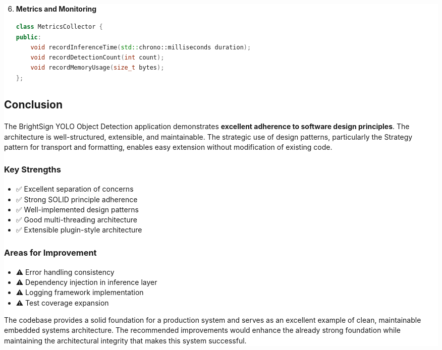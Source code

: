 6. **Metrics and Monitoring**
   ```cpp
   class MetricsCollector {
   public:
       void recordInferenceTime(std::chrono::milliseconds duration);
       void recordDetectionCount(int count);
       void recordMemoryUsage(size_t bytes);
   };
   ```

## Conclusion

The BrightSign YOLO Object Detection application demonstrates **excellent adherence to software design principles**. The architecture is well-structured, extensible, and maintainable. The strategic use of design patterns, particularly the Strategy pattern for transport and formatting, enables easy extension without modification of existing code.

### Key Strengths
- ✅ Excellent separation of concerns
- ✅ Strong SOLID principle adherence
- ✅ Well-implemented design patterns
- ✅ Good multi-threading architecture
- ✅ Extensible plugin-style architecture

### Areas for Improvement
- ⚠️ Error handling consistency
- ⚠️ Dependency injection in inference layer
- ⚠️ Logging framework implementation
- ⚠️ Test coverage expansion

The codebase provides a solid foundation for a production system and serves as an excellent example of clean, maintainable embedded systems architecture. The recommended improvements would enhance the already strong foundation while maintaining the architectural integrity that makes this system successful.